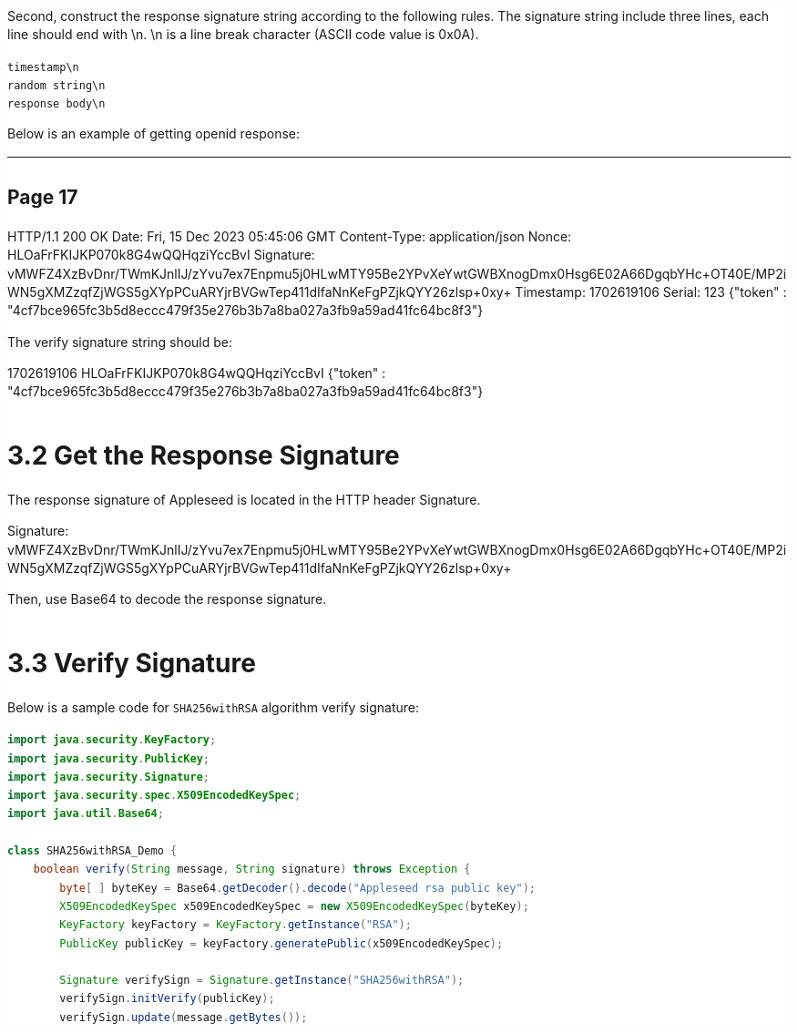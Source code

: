 Second, construct the response signature string according to the following rules. The signature string include three lines, each line should end with \n. \n is a line break character (ASCII code value is 0x0A).

```
timestamp\n
random string\n
response body\n
```

Below is an example of getting openid response:

---


## Page 17

HTTP/1.1 200 OK
Date: Fri, 15 Dec 2023 05:45:06 GMT
Content-Type: application/json
Nonce: HLOaFrFKIJKP070k8G4wQQHqziYccBvI
Signature:
vMWFZ4XzBvDnr/TWmKJnlIJ/zYvu7ex7Enpmu5j0HLwMTY95Be2YPvXeYwtGWBXnogDmx0Hsg6E02A66DgqbYHc+OT40E/MP2iWN5gXMZzqfZjWGS5gXYpPCuARYjrBVGwTep411dIfaNnKeFgPZjkQYY26zlsp+0xy+
Timestamp: 1702619106
Serial: 123
{"token" : "4cf7bce965fc3b5d8eccc479f35e276b3b7a8ba027a3fb9a59ad41fc64bc8f3"}

The verify signature string should be:

1702619106
HLOaFrFKIJKP070k8G4wQQHqziYccBvI
{"token" : "4cf7bce965fc3b5d8eccc479f35e276b3b7a8ba027a3fb9a59ad41fc64bc8f3"}


# 3.2 Get the Response Signature

The response signature of Appleseed is located in the HTTP header Signature.

Signature:
vMWFZ4XzBvDnr/TWmKJnlIJ/zYvu7ex7Enpmu5j0HLwMTY95Be2YPvXeYwtGWBXnogDmx0Hsg6E02A66DgqbYHc+OT40E/MP2iWN5gXMZzqfZjWGS5gXYpPCuARYjrBVGwTep411dIfaNnKeFgPZjkQYY26zlsp+0xy+

Then, use Base64 to decode the response signature.


# 3.3 Verify Signature

Below is a sample code for `SHA256withRSA` algorithm verify signature:

```java
import java.security.KeyFactory;
import java.security.PublicKey;
import java.security.Signature;
import java.security.spec.X509EncodedKeySpec;
import java.util.Base64;

class SHA256withRSA_Demo {
    boolean verify(String message, String signature) throws Exception {
        byte[ ] byteKey = Base64.getDecoder().decode("Appleseed rsa public key");
        X509EncodedKeySpec x509EncodedKeySpec = new X509EncodedKeySpec(byteKey);
        KeyFactory keyFactory = KeyFactory.getInstance("RSA");
        PublicKey publicKey = keyFactory.generatePublic(x509EncodedKeySpec);

        Signature verifySign = Signature.getInstance("SHA256withRSA");
        verifySign.initVerify(publicKey);
        verifySign.update(message.getBytes());
```